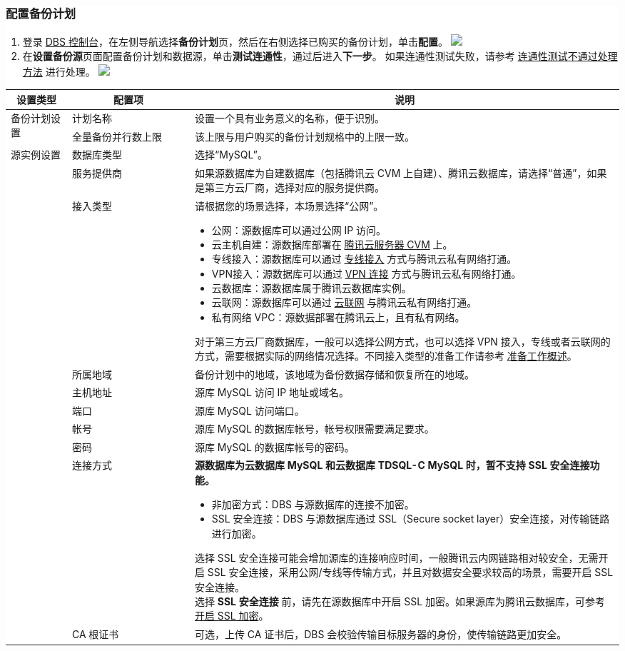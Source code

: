 ### 配置备份计划
1. 登录 [DBS 控制台](https://console.cloud.tencent.com/dbs)，在左侧导航选择**备份计划**页，然后在右侧选择已购买的备份计划，单击**配置**。
![](https://qcloudimg.tencent-cloud.cn/raw/c8febe50a84a788546ca461860150b34.png)
2. 在**设置备份源**页面配置备份计划和数据源，单击**测试连通性**，通过后进入**下一步**。
如果连通性测试失败，请参考 [连通性测试不通过处理方法](https://cloud.tencent.com/document/product/1513/64057) 进行处理。
![](https://qcloudimg.tencent-cloud.cn/raw/c83d0a6990031fcda067d7f9f70bed5e.png)
<table>
<thead><tr><th width="10%">设置类型</th><th width="20%">配置项</th><th width="70%">说明</th></tr></thead>
<tbody>
<tr>
<td rowspan=2>备份计划设置</td>
<td>计划名称</td>
<td>设置一个具有业务意义的名称，便于识别。</td></tr>
<tr>
<td>全量备份并行数上限</td>
<td>该上限与用户购买的备份计划规格中的上限一致。</td></tr>
<tr>
<td rowspan=10>源实例设置</td>
<td>数据库类型</td><td>选择“MySQL”。</td></tr>
<tr>
<td>服务提供商</td><td>如果源数据库为自建数据库（包括腾讯云 CVM 上自建）、腾讯云数据库，请选择“普通”，如果是第三方云厂商，选择对应的服务提供商。</td></tr>
<tr>
<td>接入类型</td><td>请根据您的场景选择，本场景选择“公网”。
<ul><li>公网：源数据库可以通过公网 IP 访问。</li>
<li>云主机自建：源数据库部署在 <a href="https://cloud.tencent.com/document/product/213">腾讯云服务器 CVM</a> 上。</li>
<li>专线接入：源数据库可以通过 <a href="https://cloud.tencent.com/document/product/216">专线接入</a> 方式与腾讯云私有网络打通。</li>
<li>VPN接入：源数据库可以通过 <a href="https://cloud.tencent.com/document/product/554">VPN 连接</a> 方式与腾讯云私有网络打通。</li>
<li>云数据库：源数据库属于腾讯云数据库实例。</li>
<li>云联网：源数据库可以通过 <a href="https://cloud.tencent.com/document/product/877">云联网</a> 与腾讯云私有网络打通。</li>
<li>私有网络 VPC：源数据部署在腾讯云上，且有<a href"https://cloud.tencent.com/document/product/215">私有网络</a>。</li></ul>对于第三方云厂商数据库，一般可以选择公网方式，也可以选择 VPN 接入，专线或者云联网的方式，需要根据实际的网络情况选择。不同接入类型的准备工作请参考 <a href="https://cloud.tencent.com/document/product/1513/64040">准备工作概述</a>。</td></tr>
<tr>
<td>所属地域</td><td>备份计划中的地域，该地域为备份数据存储和恢复所在的地域。</td></tr> 
<tr>
<td>主机地址</td><td>源库 MySQL 访问 IP 地址或域名。</td></tr>
<tr>
<td>端口</td><td>源库 MySQL 访问端口。</td></tr>
<tr>
<td>帐号</td><td>源库 MySQL 的数据库帐号，帐号权限需要满足要求。</td></tr>
<tr>
<td>密码</td><td>源库 MySQL 的数据库帐号的密码。</td></tr>
<tr>
    <td>连接方式</td><td><b>源数据库为云数据库 MySQL 和云数据库 TDSQL-C MySQL 时，暂不支持 SSL 安全连接功能。</b><ul><li>非加密方式：DBS 与源数据库的连接不加密。</li><li>SSL 安全连接：DBS 与源数据库通过 SSL（Secure socket layer）安全连接，对传输链路进行加密。</li></ul><dx-alert infotype="explain" title="说明">选择 SSL 安全连接可能会增加源库的连接响应时间，一般腾讯云内网链路相对较安全，无需开启 SSL 安全连接，采用公网/专线等传输方式，并且对数据安全要求较高的场景，需要开启 SSL 安全连接。<br>选择<b> SSL 安全连接</b> 前，请先在源数据库中开启 SSL 加密。如果源库为腾讯云数据库，可参考 <a href="https://cloud.tencent.com/document/product/237/33944">开启 SSL 加密</a>。</dx-alert></td></tr>
<tr>
<td>CA 根证书</td><td>可选，上传 CA 证书后，DBS 会校验传输目标服务器的身份，使传输链路更加安全。</td></tr></tbody></table>

